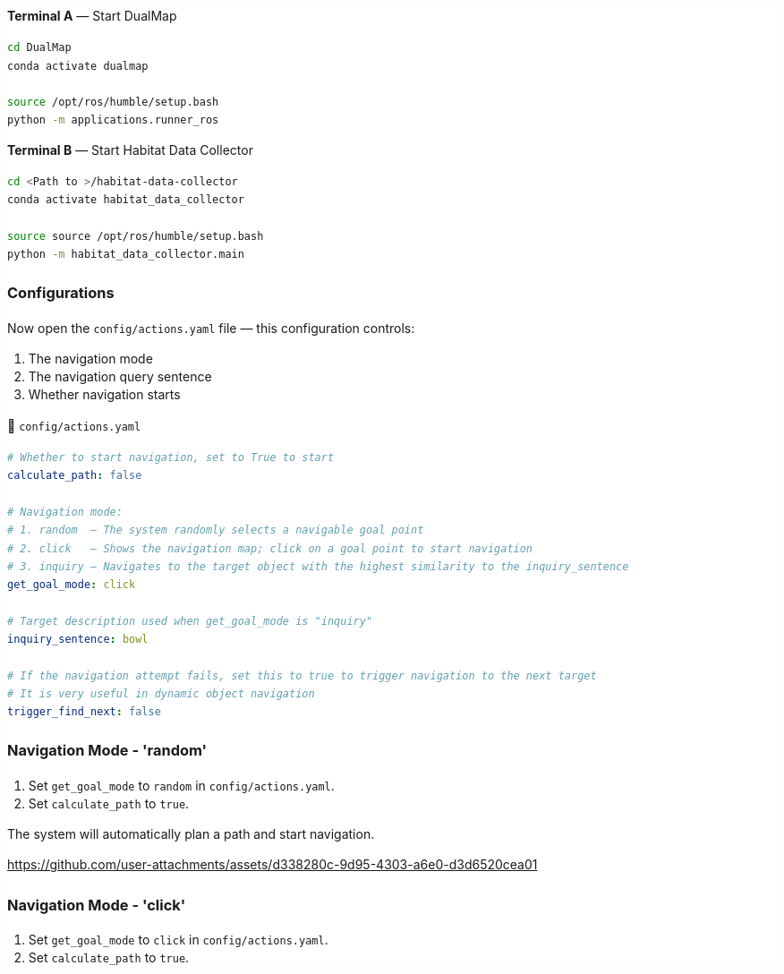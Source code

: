 **Terminal A** — Start DualMap
```bash
cd DualMap
conda activate dualmap

source /opt/ros/humble/setup.bash
python -m applications.runner_ros
```
**Terminal B** — Start Habitat Data Collector
```bash
cd <Path to >/habitat-data-collector
conda activate habitat_data_collector

source source /opt/ros/humble/setup.bash
python -m habitat_data_collector.main
```

### Configurations
Now open the `config/actions.yaml` file — this configuration controls:  
1. The navigation mode  
2. The navigation query sentence  
3. Whether navigation starts

📁 `config/actions.yaml`
```yaml
# Whether to start navigation, set to True to start
calculate_path: false

# Navigation mode:
# 1. random  — The system randomly selects a navigable goal point
# 2. click   — Shows the navigation map; click on a goal point to start navigation
# 3. inquiry — Navigates to the target object with the highest similarity to the inquiry_sentence
get_goal_mode: click

# Target description used when get_goal_mode is "inquiry"
inquiry_sentence: bowl

# If the navigation attempt fails, set this to true to trigger navigation to the next target
# It is very useful in dynamic object navigation
trigger_find_next: false
```

### Navigation Mode - 'random'

1. Set `get_goal_mode` to `random` in `config/actions.yaml`.  
2. Set `calculate_path` to `true`.

The system will automatically plan a path and start navigation.

https://github.com/user-attachments/assets/d338280c-9d95-4303-a6e0-d3d6520cea01

### Navigation Mode - 'click'
1. Set `get_goal_mode` to `click` in `config/actions.yaml`.  
2. Set `calculate_path` to `true`.
